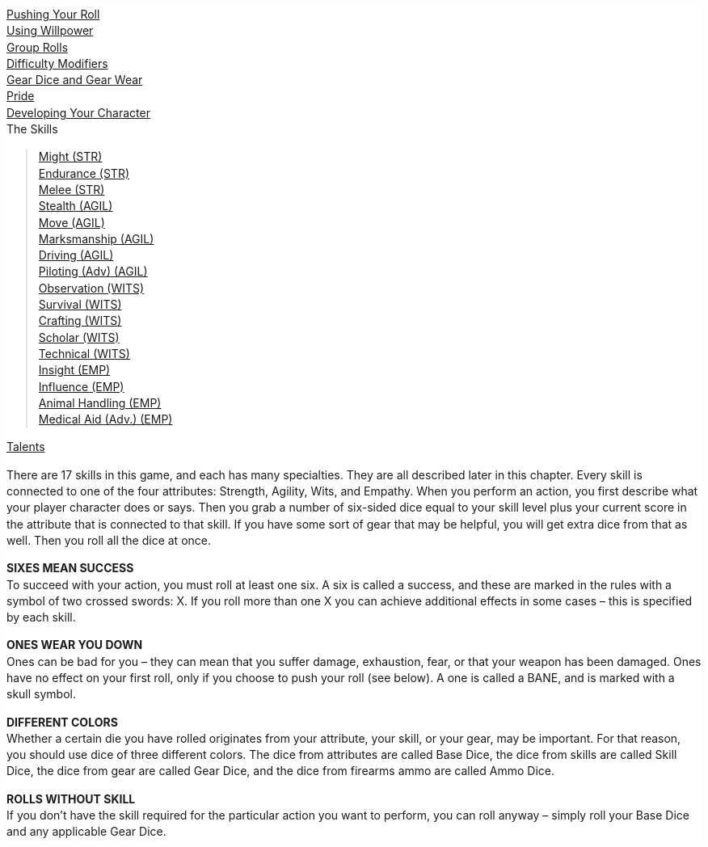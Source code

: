 [Pushing Your Roll](#pushing-your-roll)  
[Using Willpower](#using-willpower)  
[Group Rolls](#group-rolls)  
[Difficulty Modifiers](#modification)  
[Gear Dice and Gear Wear](#gear-dice-and-wear)  
[Pride](#pride)  
[Developing Your Character](#developing-your-character)  
The Skills  
>[Might (STR)](#might)  
>[Endurance (STR)](#endurance)  
>[Melee (STR)](#melee)  
>[Stealth (AGIL)](#stealth)  
>[Move (AGIL)](#move)  
>[Marksmanship (AGIL)](#marksmanship)  
>[Driving (AGIL)](#driving)  
>[Piloting (Adv) (AGIL)](#piloting)  
>[Observation (WITS)](#observation)  
>[Survival (WITS)](#survival)  
>[Crafting (WITS)](#crafting)  
>[Scholar (WITS)](#scholar)  
>[Technical (WITS)](#technical)  
>[Insight (EMP)](#insight)  
>[Influence (EMP)](#influence)  
>[Animal Handling (EMP)](#animal-handling)  
>[Medical Aid (Adv.) (EMP)](#medical-aid)  

[Talents](#talents)  

There are 17 skills in this game, and each has many specialties. They are all described later in this chapter. Every skill is connected to one of the four attributes: Strength, Agility, Wits, and Empathy. When you perform an action, you first describe what your player character does or says. Then you grab a number of six-sided dice equal to your skill level plus your current score in the attribute that is connected to that skill. If you have some sort of gear that may be helpful, you will get extra dice from that as well. Then you roll all the dice at once.

**SIXES MEAN SUCCESS**  
To succeed with your action, you must roll at least one six. A six is called a success, and these are marked in the rules with a symbol of two crossed swords: X. If you roll more than one X you can achieve additional effects in some cases – this is specified by each skill.

**ONES WEAR YOU DOWN**  
Ones can be bad for you – they can mean that you suffer damage, exhaustion, fear, or that your weapon has been damaged. Ones have no effect on your first roll, only if you choose to push your roll (see below). A one is called a BANE, and is marked with a skull symbol.

**DIFFERENT COLORS**  
Whether a certain die you have rolled originates from your attribute, your skill, or your gear, may be important. For that reason, you should use dice of three different colors. The dice from attributes are called Base Dice, the dice from skills are called Skill Dice, the dice from gear are called Gear Dice, and the dice from firearms ammo are called Ammo Dice.

**ROLLS WITHOUT SKILL**  
If you don’t have the skill required for the particular action you want to perform, you can roll anyway – simply roll your Base Dice and any applicable Gear Dice.
